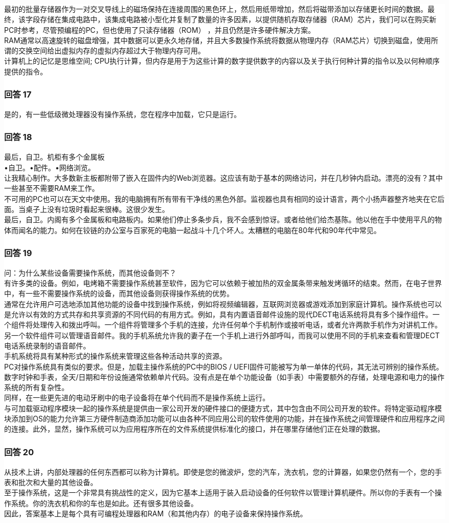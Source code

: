 最初的批量存储器作为一对交叉导线上的磁场保持在连接周围的黑色环上，然后用纸带增加，然后将磁带添加以存储更长时间的数据。最终，该字段存储在集成电路中，该集成电路被小型化并复制了数量的许多因素，以提供随机存取存储器（RAM）芯片，我们可以在购买新PC时参考，尽管预编程的PC，但也使用了只读存储器（ROM） ，并且仍然是许多硬件解决方案。  
RAM通常以高速旋转的磁盘增强，其中数据可以更永久地存储，并且大多数操作系统将数据从物理内存（RAM芯片）切换到磁盘，使用所谓的交换空间给出虚拟内存的虚拟内存超过大于物理内存可用。  
计算机上的记忆是思维空间; CPU执行计算，但内存是用于为这些计算的数字提供数字的内容以及关于执行何种计算的指令以及以何种顺序提供的指令。  
### 回答 17
是的，有一些低级微处理器没有操作系统，您在程序中加载，它只是运行。  
### 回答 18
最后，自卫。机柜有多个金属板  
•自卫。•配件。•网络浏览。  
让我精心制作。大多数新主板都附带了嵌入在固件内的Web浏览器。这应该有助于基本的网络访问，并在几秒钟内启动。漂亮的没有？其中一些甚至不需要RAM来工作。  
不可用的PC也可以在天文中使用。我的电脑拥有所有带有干净线的黑色外部。监视器也具有相同的设计语言，两个小扬声器整齐地夹在它后面。当桌子上没有垃圾时看起来很棒。这很少发生。  
最后，自卫。内阁有多个金属板和电路板内。如果他们停止多条步兵，我不会感到惊讶。或者给他们给杰基陈。他以他在手中使用平凡的物体而闻名的能力。如何在铰链的办公室与百家死的电脑一起战斗十几个坏人。太糟糕的电脑在80年代和90年代中常见。  
### 回答 19
问：为什么某些设备需要操作系统，而其他设备则不？  
有许多类的设备。例如，电烤箱不需要操作系统甚至软件，因为它可以依赖于被加热的双金属条带来触发烤循环的结束。然而，在电子世界中，有一些不需要操作系统的设备，而其他设备则获得操作系统的优势。  
通常在允许用户可选地添加其他功能的设备中找到操作系统，例如将视频编辑器，互联网浏览器或游戏添加到家庭计算机。操作系统也可以是允许以有效的方式共存和共享资源的不同代码的有用方式。例如，具有内置语音邮件设施的现代DECT电话系统将具有多个操作组件。一个组件将处理传入和拨出呼叫。一个组件将管理多个手机的连接，允许任何单个手机制作或接听电话，或者允许两款手机作为对讲机工作。另一个软件组件可以管理语音邮件。我的手机系统允许我的妻子在一个手机上进行外部呼叫，而我可以使用不同的手机来查看和管理DECT电话系统录制的语音邮件。  
手机系统将具有某种形式的操作系统来管理这些各种活动共享的资源。  
PC对操作系统具有类似的要求。但是，加载主操作系统的PC中的BIOS / UEFI固件可能被写为单一单体的代码，其无法可辨别的操作系统。  
数字时钟和手表，全天/日期和年份设施通常依赖单片代码。没有点是在单个功能设备（如手表）中需要额外的存储，处理电源和电力的操作系统的所有复杂性。  
同样，在一些更先进的电动牙刷中的电子设备将在单个代码而不是操作系统上运行。  
与可加载驱动程序模块一起的操作系统是提供由一家公司开发的硬件接口的便捷方式，其中包含由不同公司开发的软件。将特定驱动程序模块添加到OS的能力允许第三方硬件制造商添加功能可以由各种不同应用公司的软件使用的功能，并在操作系统之间管理硬件和应用程序之间的连接。此外，显然，操作系统可以为应用程序所在的文件系统提供标准化的接口，并在哪里存储他们正在处理的数据。  
### 回答 20
从技术上讲，内部处理器的任何东西都可以称为计算机。即使是您的微波炉，您的汽车，洗衣机，您的计算器，如果您仍然有一个，您的手表和批次和大量的其他设备。  
至于操作系统，这是一个非常具有挑战性的定义，因为它基本上适用于装入启动设备的任何软件以管理计算机硬件。所以你的手表有一个操作系统。你的洗衣机和你的车也是如此。还有很多其他设备。  
因此，答案基本上是每个具有可编程处理器和RAM（和其他内存）的电子设备来保持操作系统。  
